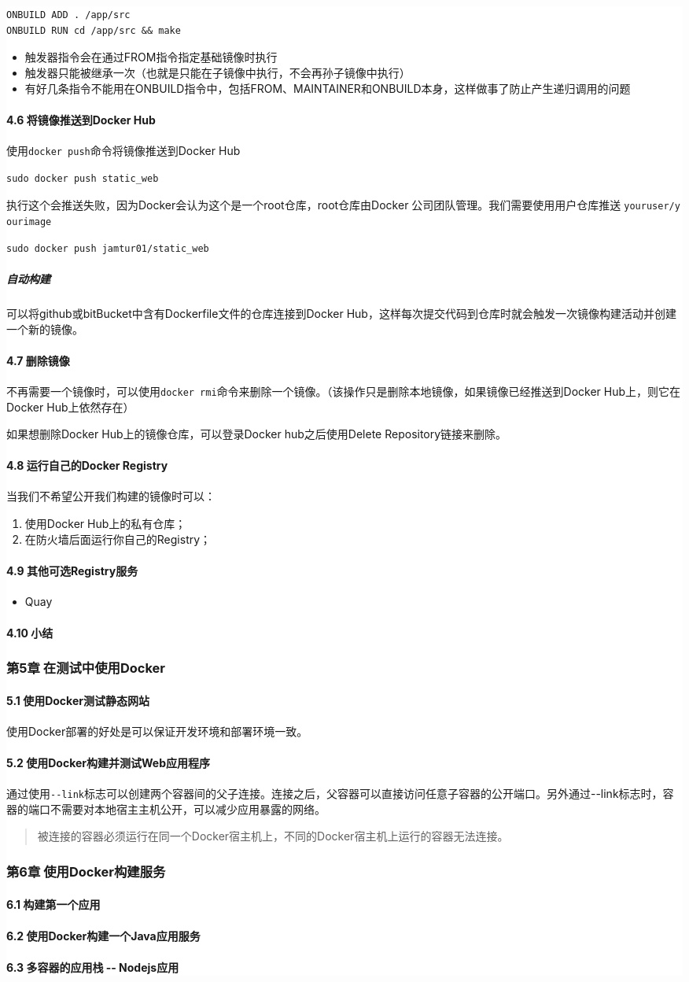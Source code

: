 ```
ONBUILD ADD . /app/src
ONBUILD RUN cd /app/src && make
```

* 触发器指令会在通过FROM指令指定基础镜像时执行
* 触发器只能被继承一次（也就是只能在子镜像中执行，不会再孙子镜像中执行）
* 有好几条指令不能用在ONBUILD指令中，包括FROM、MAINTAINER和ONBUILD本身，这样做事了防止产生递归调用的问题

#### 4.6 将镜像推送到Docker Hub

使用`docker push`命令将镜像推送到Docker Hub
```
sudo docker push static_web
```
执行这个会推送失败，因为Docker会认为这个是一个root仓库，root仓库由Docker 公司团队管理。我们需要使用用户仓库推送
`youruser/yourimage`
```
sudo docker push jamtur01/static_web
```

##### 自动构建

可以将github或bitBucket中含有Dockerfile文件的仓库连接到Docker Hub，这样每次提交代码到仓库时就会触发一次镜像构建活动并创建一个新的镜像。

#### 4.7 删除镜像

不再需要一个镜像时，可以使用`docker rmi`命令来删除一个镜像。（该操作只是删除本地镜像，如果镜像已经推送到Docker Hub上，则它在Docker Hub上依然存在）

如果想删除Docker Hub上的镜像仓库，可以登录Docker hub之后使用Delete Repository链接来删除。

#### 4.8 运行自己的Docker Registry

当我们不希望公开我们构建的镜像时可以：

1. 使用Docker Hub上的私有仓库；
2. 在防火墙后面运行你自己的Registry；

#### 4.9 其他可选Registry服务

* Quay

#### 4.10 小结

### 第5章 在测试中使用Docker

#### 5.1 使用Docker测试静态网站

使用Docker部署的好处是可以保证开发环境和部署环境一致。

#### 5.2 使用Docker构建并测试Web应用程序

通过使用`--link`标志可以创建两个容器间的父子连接。连接之后，父容器可以直接访问任意子容器的公开端口。另外通过--link标志时，容器的端口不需要对本地宿主主机公开，可以减少应用暴露的网络。

> 被连接的容器必须运行在同一个Docker宿主机上，不同的Docker宿主机上运行的容器无法连接。

### 第6章 使用Docker构建服务

#### 6.1 构建第一个应用

#### 6.2 使用Docker构建一个Java应用服务

#### 6.3 多容器的应用栈 -- Nodejs应用
